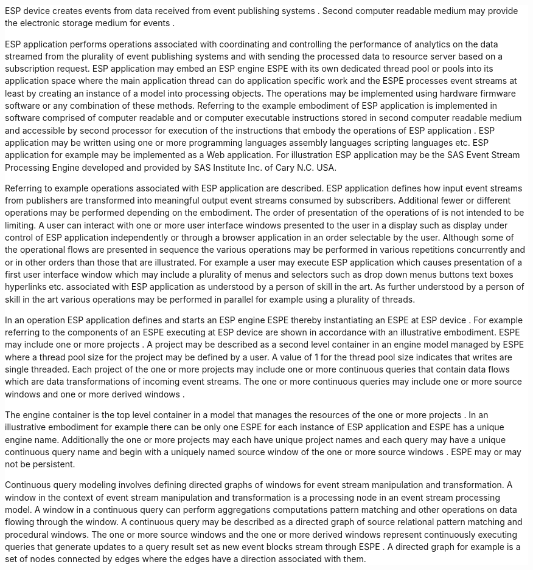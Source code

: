 ESP device creates events from data received from event publishing systems . Second computer readable medium may provide the electronic storage medium for events .

ESP application performs operations associated with coordinating and controlling the performance of analytics on the data streamed from the plurality of event publishing systems and with sending the processed data to resource server based on a subscription request. ESP application may embed an ESP engine ESPE with its own dedicated thread pool or pools into its application space where the main application thread can do application specific work and the ESPE processes event streams at least by creating an instance of a model into processing objects. The operations may be implemented using hardware firmware software or any combination of these methods. Referring to the example embodiment of ESP application is implemented in software comprised of computer readable and or computer executable instructions stored in second computer readable medium and accessible by second processor for execution of the instructions that embody the operations of ESP application . ESP application may be written using one or more programming languages assembly languages scripting languages etc. ESP application for example may be implemented as a Web application. For illustration ESP application may be the SAS Event Stream Processing Engine developed and provided by SAS Institute Inc. of Cary N.C. USA.

Referring to example operations associated with ESP application are described. ESP application defines how input event streams from publishers are transformed into meaningful output event streams consumed by subscribers. Additional fewer or different operations may be performed depending on the embodiment. The order of presentation of the operations of is not intended to be limiting. A user can interact with one or more user interface windows presented to the user in a display such as display under control of ESP application independently or through a browser application in an order selectable by the user. Although some of the operational flows are presented in sequence the various operations may be performed in various repetitions concurrently and or in other orders than those that are illustrated. For example a user may execute ESP application which causes presentation of a first user interface window which may include a plurality of menus and selectors such as drop down menus buttons text boxes hyperlinks etc. associated with ESP application as understood by a person of skill in the art. As further understood by a person of skill in the art various operations may be performed in parallel for example using a plurality of threads.

In an operation ESP application defines and starts an ESP engine ESPE thereby instantiating an ESPE at ESP device . For example referring to the components of an ESPE executing at ESP device are shown in accordance with an illustrative embodiment. ESPE may include one or more projects . A project may be described as a second level container in an engine model managed by ESPE where a thread pool size for the project may be defined by a user. A value of 1 for the thread pool size indicates that writes are single threaded. Each project of the one or more projects may include one or more continuous queries that contain data flows which are data transformations of incoming event streams. The one or more continuous queries may include one or more source windows and one or more derived windows .

The engine container is the top level container in a model that manages the resources of the one or more projects . In an illustrative embodiment for example there can be only one ESPE for each instance of ESP application and ESPE has a unique engine name. Additionally the one or more projects may each have unique project names and each query may have a unique continuous query name and begin with a uniquely named source window of the one or more source windows . ESPE may or may not be persistent.

Continuous query modeling involves defining directed graphs of windows for event stream manipulation and transformation. A window in the context of event stream manipulation and transformation is a processing node in an event stream processing model. A window in a continuous query can perform aggregations computations pattern matching and other operations on data flowing through the window. A continuous query may be described as a directed graph of source relational pattern matching and procedural windows. The one or more source windows and the one or more derived windows represent continuously executing queries that generate updates to a query result set as new event blocks stream through ESPE . A directed graph for example is a set of nodes connected by edges where the edges have a direction associated with them.
